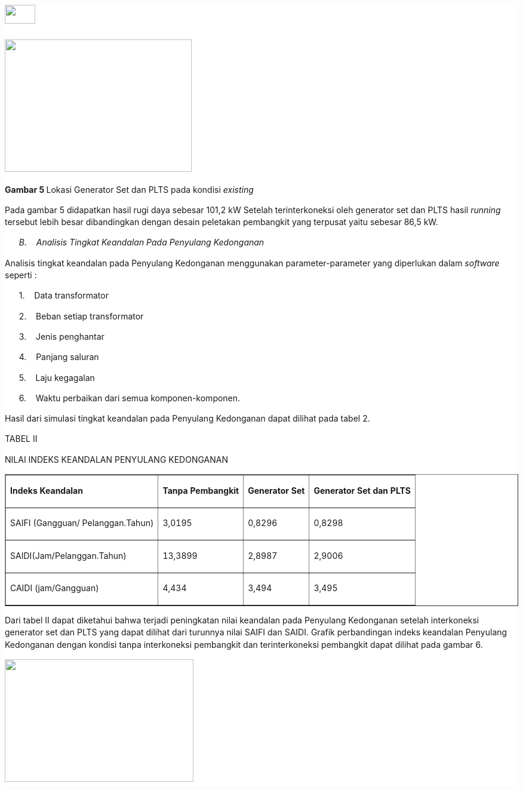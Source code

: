 <div><img src="https://jurnal.harianregional.com/media/17282-4.png" alt="" style="width:38pt;height:24pt;">
</div><br clear="all"><img src="https://jurnal.harianregional.com/media/17282-5.jpg" alt="" style="width:235pt;height:167pt;">
<p><span class="font5" style="font-weight:bold;">Gambar 5 </span><span class="font5">Lokasi Generator Set dan PLTS pada kondisi </span><span class="font5" style="font-style:italic;">existing</span></p>
<p><span class="font6">Pada gambar 5 didapatkan hasil rugi daya sebesar 101,2 kW Setelah terinterkoneksi oleh generator set dan PLTS hasil </span><span class="font6" style="font-style:italic;">running</span><span class="font6"> tersebut lebih besar dibandingkan dengan desain peletakan pembangkit yang terpusat yaitu sebesar 86,5 kW.</span></p>
<ul style="list-style:none;"><li>
<p><span class="font6" style="font-style:italic;">B. &nbsp;&nbsp;&nbsp;Analisis Tingkat Keandalan Pada Penyulang Kedonganan</span></p></li></ul>
<p><span class="font6">Analisis tingkat keandalan pada Penyulang Kedonganan menggunakan parameter-parameter yang diperlukan dalam </span><span class="font6" style="font-style:italic;">software</span><span class="font6"> seperti :</span></p>
<ul style="list-style:none;"><li>
<p><span class="font6">1. &nbsp;&nbsp;&nbsp;Data transformator</span></p></li>
<li>
<p><span class="font6">2. &nbsp;&nbsp;&nbsp;Beban setiap transformator</span></p></li>
<li>
<p><span class="font6">3. &nbsp;&nbsp;&nbsp;Jenis penghantar</span></p></li>
<li>
<p><span class="font6">4. &nbsp;&nbsp;&nbsp;Panjang saluran</span></p></li>
<li>
<p><span class="font6">5. &nbsp;&nbsp;&nbsp;Laju kegagalan</span></p></li>
<li>
<p><span class="font6">6. &nbsp;&nbsp;&nbsp;Waktu perbaikan dari semua komponen-komponen.</span></p></li></ul>
<p><span class="font6">Hasil dari simulasi tingkat keandalan pada Penyulang Kedonganan dapat dilihat pada tabel 2.</span></p>
<p><span class="font5">TABEL II</span></p>
<p><span class="font5">NILAI INDEKS KEANDALAN PENYULANG KEDONGANAN</span></p>
<table border="1">
<tr><td style="vertical-align:middle;">
<p><span class="font5" style="font-weight:bold;">Indeks Keandalan</span></p></td><td style="vertical-align:middle;">
<p><span class="font5" style="font-weight:bold;">Tanpa Pembangkit</span></p></td><td style="vertical-align:middle;">
<p><span class="font5" style="font-weight:bold;">Generator Set</span></p></td><td style="vertical-align:bottom;">
<p><span class="font5" style="font-weight:bold;">Generator Set dan PLTS</span></p></td></tr>
<tr><td style="vertical-align:bottom;">
<p><span class="font5">SAIFI (Gangguan/ Pelanggan.Tahun)</span></p></td><td style="vertical-align:middle;">
<p><span class="font6">3,0195</span></p></td><td style="vertical-align:middle;">
<p><span class="font6">0,8296</span></p></td><td style="vertical-align:middle;">
<p><span class="font6">0,8298</span></p></td></tr>
<tr><td style="vertical-align:bottom;">
<p><span class="font5">SAIDI(Jam/Pelanggan.Tahun)</span></p></td><td style="vertical-align:bottom;">
<p><span class="font6">13,3899</span></p></td><td style="vertical-align:bottom;">
<p><span class="font6">2,8987</span></p></td><td style="vertical-align:bottom;">
<p><span class="font6">2,9006</span></p></td></tr>
<tr><td style="vertical-align:bottom;">
<p><span class="font5">CAIDI (jam/Gangguan)</span></p></td><td style="vertical-align:bottom;">
<p><span class="font6">4,434</span></p></td><td style="vertical-align:bottom;">
<p><span class="font6">3,494</span></p></td><td style="vertical-align:bottom;">
<p><span class="font6">3,495</span></p></td></tr>
</table>
<p><span class="font6">Dari tabel II dapat diketahui bahwa terjadi peningkatan nilai keandalan pada Penyulang Kedonganan setelah interkoneksi generator set dan PLTS yang dapat dilihat dari turunnya nilai SAIFI dan SAIDI. Grafik perbandingan indeks keandalan Penyulang Kedonganan dengan kondisi tanpa interkoneksi pembangkit dan terinterkoneksi pembangkit dapat dilihat pada gambar 6.</span></p><img src="https://jurnal.harianregional.com/media/17282-6.jpg" alt="" style="width:237pt;height:154pt;">